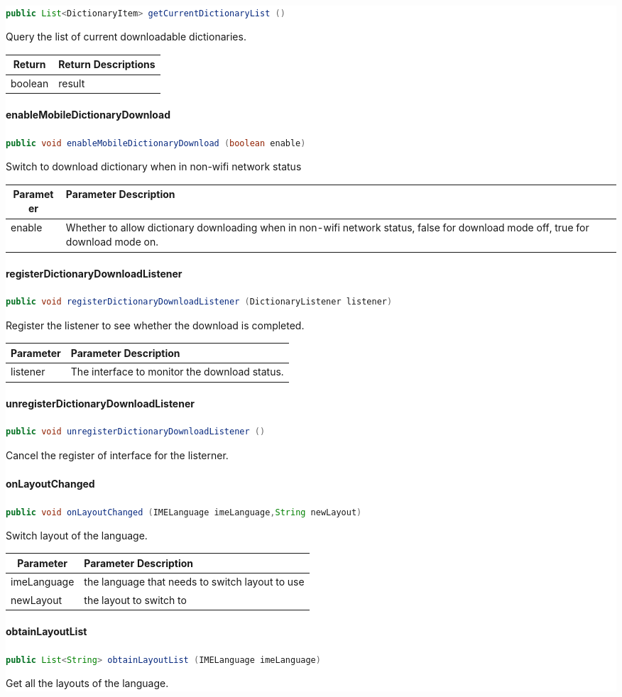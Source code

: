 ```Java
public List<DictionaryItem> getCurrentDictionaryList ()
```
Query the list of current downloadable dictionaries.

Return | Return Descriptions | 
-----|:--------
boolean | result

#### enableMobileDictionaryDownload

```Java
public void enableMobileDictionaryDownload (boolean enable)
```
Switch to download dictionary when in non-wifi network status

Parameter | Parameter Description
-----|:--------
enable | Whether to allow dictionary downloading when in non-wifi network status, false for download mode off, true for download mode on.

#### registerDictionaryDownloadListener

```Java
public void registerDictionaryDownloadListener (DictionaryListener listener)
```
Register the listener to see whether the download is completed.

Parameter | Parameter Description
-----|:--------
listener | The interface to monitor the download status.


#### unregisterDictionaryDownloadListener

```Java
public void unregisterDictionaryDownloadListener ()
```
Cancel the register of interface for the listerner.

#### onLayoutChanged

```Java
public void onLayoutChanged (IMELanguage imeLanguage,String newLayout)
```
Switch layout of the language.

Parameter | Parameter Description
-----|:--------
imeLanguage | the language that needs to switch layout to use
newLayout | the layout to switch to  

#### obtainLayoutList

```Java
public List<String> obtainLayoutList (IMELanguage imeLanguage)
```
Get all the layouts of the language.
